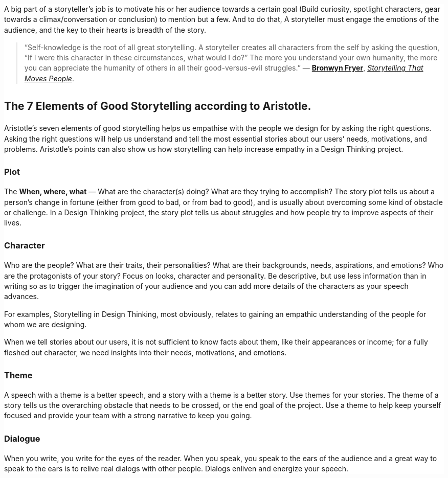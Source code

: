 
A big part of a storyteller’s job is to motivate his or her audience towards a certain goal (Build curiosity, spotlight characters, gear towards a climax/conversation or conclusion) to mention but a few. And to do that, A storyteller must engage the emotions of the audience, and the key to their hearts is breadth of the story.

> “Self-knowledge is the root of all great storytelling. A storyteller creates all characters from the self by asking the question, “If I were this character in these circumstances, what would I do?” The more you understand your own humanity, the more you can appreciate the humanity of others in all their good-versus-evil struggles.” — [**Bronwyn Fryer**](https://hbr.org/search?term=bronwyn%20fryer&search_type=search-all), [_Storytelling That Moves People_](https://hbr.org/2003/06/storytelling-that-moves-people).

## The 7 Elements of Good Storytelling according to Aristotle.

Aristotle’s seven elements of good storytelling helps us empathise with the people we design for by asking the right questions. Asking the right questions will help us understand and tell the most essential stories about our users’ needs, motivations, and problems. Aristotle’s points can also show us how storytelling can help increase empathy in a Design Thinking project.

### Plot

The **When, where, what** — What are the character(s) doing? What are they trying to accomplish? The story plot tells us about a person’s change in fortune (either from good to bad, or from bad to good), and is usually about overcoming some kind of obstacle or challenge. In a Design Thinking project, the story plot tells us about struggles and how people try to improve aspects of their lives.

### Character

Who are the people? What are their traits, their personalities? What are their backgrounds, needs, aspirations, and emotions? Who are the protagonists of your story? Focus on looks, character and personality. Be descriptive, but use less information than in writing so as to trigger the imagination of your audience and you can add more details of the characters as your speech advances.

For examples, Storytelling in Design Thinking, most obviously, relates to gaining an empathic understanding of the people for whom we are designing.

When we tell stories about our users, it is not sufficient to know facts about them, like their appearances or income; for a fully fleshed out character, we need insights into their needs, motivations, and emotions.

### Theme

A speech with a theme is a better speech, and a story with a theme is a better story. Use themes for your stories. The theme of a story tells us the overarching obstacle that needs to be crossed, or the end goal of the project. Use a theme to help keep yourself focused and provide your team with a strong narrative to keep you going.

### Dialogue

When you write, you write for the eyes of the reader. When you speak, you speak to the ears of the audience and a great way to speak to the ears is to relive real dialogs with other people. Dialogs enliven and energize your speech.
